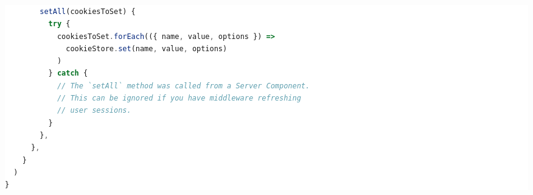```ts
        setAll(cookiesToSet) {
          try {
            cookiesToSet.forEach(({ name, value, options }) =>
              cookieStore.set(name, value, options)
            )
          } catch {
            // The `setAll` method was called from a Server Component.
            // This can be ignored if you have middleware refreshing
            // user sessions.
          }
        },
      },
    }
  )
}
```
